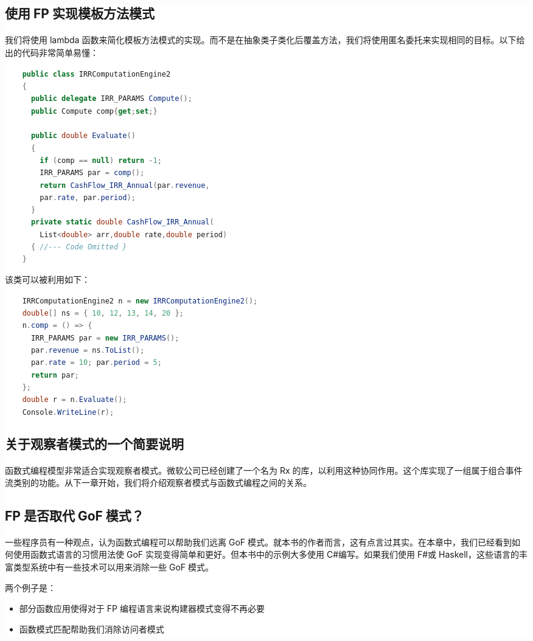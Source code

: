 ## 使用 FP 实现模板方法模式

我们将使用 lambda 函数来简化模板方法模式的实现。而不是在抽象类子类化后覆盖方法，我们将使用匿名委托来实现相同的目标。以下给出的代码非常简单易懂：

```cs
    public class IRRComputationEngine2 
    { 
      public delegate IRR_PARAMS Compute(); 
      public Compute comp{get;set;}  

      public double Evaluate() 
      { 
        if (comp == null) return -1; 
        IRR_PARAMS par = comp(); 
        return CashFlow_IRR_Annual(par.revenue, 
        par.rate, par.period); 
      } 
      private static double CashFlow_IRR_Annual( 
        List<double> arr,double rate,double period) 
      { //--- Code Omitted } 
    } 

```

该类可以被利用如下：

```cs
    IRRComputationEngine2 n = new IRRComputationEngine2(); 
    double[] ns = { 10, 12, 13, 14, 20 }; 
    n.comp = () => { 
      IRR_PARAMS par = new IRR_PARAMS(); 
      par.revenue = ns.ToList(); 
      par.rate = 10; par.period = 5; 
      return par; 
    }; 
    double r = n.Evaluate(); 
    Console.WriteLine(r);
```

## 关于观察者模式的一个简要说明

函数式编程模型非常适合实现观察者模式。微软公司已经创建了一个名为 Rx 的库，以利用这种协同作用。这个库实现了一组属于组合事件流类别的功能。从下一章开始，我们将介绍观察者模式与函数式编程之间的关系。

## FP 是否取代 GoF 模式？

一些程序员有一种观点，认为函数式编程可以帮助我们远离 GoF 模式。就本书的作者而言，这有点言过其实。在本章中，我们已经看到如何使用函数式语言的习惯用法使 GoF 实现变得简单和更好。但本书中的示例大多使用 C#编写。如果我们使用 F#或 Haskell，这些语言的丰富类型系统中有一些技术可以用来消除一些 GoF 模式。

两个例子是：

+   部分函数应用使得对于 FP 编程语言来说构建器模式变得不再必要

+   函数模式匹配帮助我们消除访问者模式
